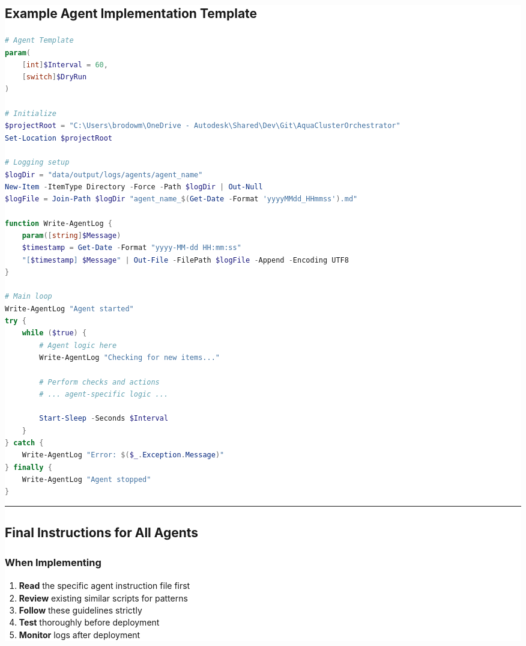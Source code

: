 
## Example Agent Implementation Template

```powershell
# Agent Template
param(
    [int]$Interval = 60,
    [switch]$DryRun
)

# Initialize
$projectRoot = "C:\Users\brodowm\OneDrive - Autodesk\Shared\Dev\Git\AquaClusterOrchestrator"
Set-Location $projectRoot

# Logging setup
$logDir = "data/output/logs/agents/agent_name"
New-Item -ItemType Directory -Force -Path $logDir | Out-Null
$logFile = Join-Path $logDir "agent_name_$(Get-Date -Format 'yyyyMMdd_HHmmss').md"

function Write-AgentLog {
    param([string]$Message)
    $timestamp = Get-Date -Format "yyyy-MM-dd HH:mm:ss"
    "[$timestamp] $Message" | Out-File -FilePath $logFile -Append -Encoding UTF8
}

# Main loop
Write-AgentLog "Agent started"
try {
    while ($true) {
        # Agent logic here
        Write-AgentLog "Checking for new items..."
        
        # Perform checks and actions
        # ... agent-specific logic ...
        
        Start-Sleep -Seconds $Interval
    }
} catch {
    Write-AgentLog "Error: $($_.Exception.Message)"
} finally {
    Write-AgentLog "Agent stopped"
}
```

---

## Final Instructions for All Agents

### When Implementing
1. **Read** the specific agent instruction file first
2. **Review** existing similar scripts for patterns
3. **Follow** these guidelines strictly
4. **Test** thoroughly before deployment
5. **Monitor** logs after deployment
